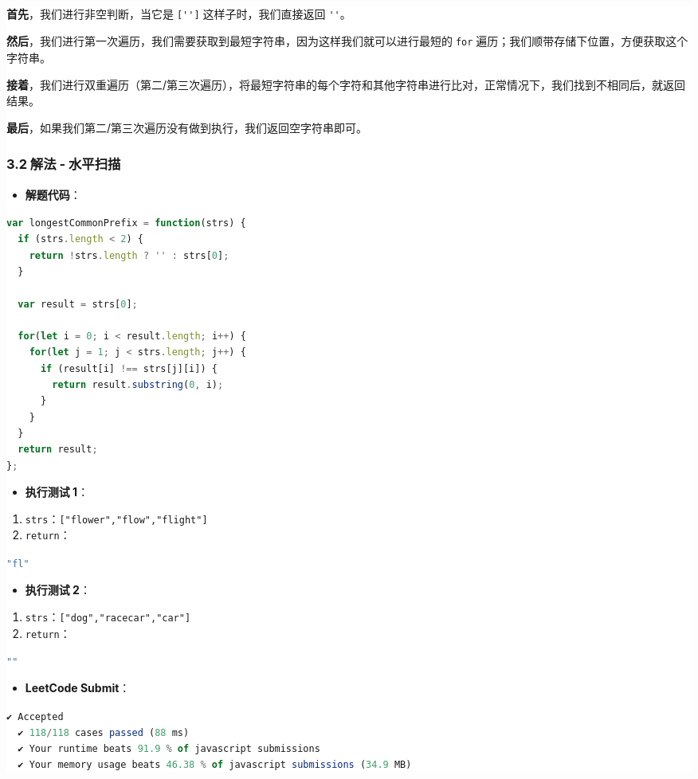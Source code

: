 **首先**，我们进行非空判断，当它是 `['']` 这样子时，我们直接返回 `''`。

**然后**，我们进行第一次遍历，我们需要获取到最短字符串，因为这样我们就可以进行最短的 `for` 遍历；我们顺带存储下位置，方便获取这个字符串。

**接着**，我们进行双重遍历（第二/第三次遍历），将最短字符串的每个字符和其他字符串进行比对，正常情况下，我们找到不相同后，就返回结果。

**最后**，如果我们第二/第三次遍历没有做到执行，我们返回空字符串即可。

### <a name="chapter-three-two" id="chapter-three-two">3.2 解法 - 水平扫描</a>



* **解题代码**：

```js
var longestCommonPrefix = function(strs) {
  if (strs.length < 2) {
    return !strs.length ? '' : strs[0];
  }
  
  var result = strs[0];
  
  for(let i = 0; i < result.length; i++) {
    for(let j = 1; j < strs.length; j++) {
      if (result[i] !== strs[j][i]) {
        return result.substring(0, i);
      }
    }
  }
  return result;
};
```

* **执行测试 1**：

1. `strs`：`["flower","flow","flight"]`
2. `return`：

```js
"fl"
```

* **执行测试 2**：

1. `strs`：`["dog","racecar","car"]`
2. `return`：

```js
""
```

* **LeetCode Submit**：

```js
✔ Accepted
  ✔ 118/118 cases passed (88 ms)
  ✔ Your runtime beats 91.9 % of javascript submissions
  ✔ Your memory usage beats 46.38 % of javascript submissions (34.9 MB)
```
